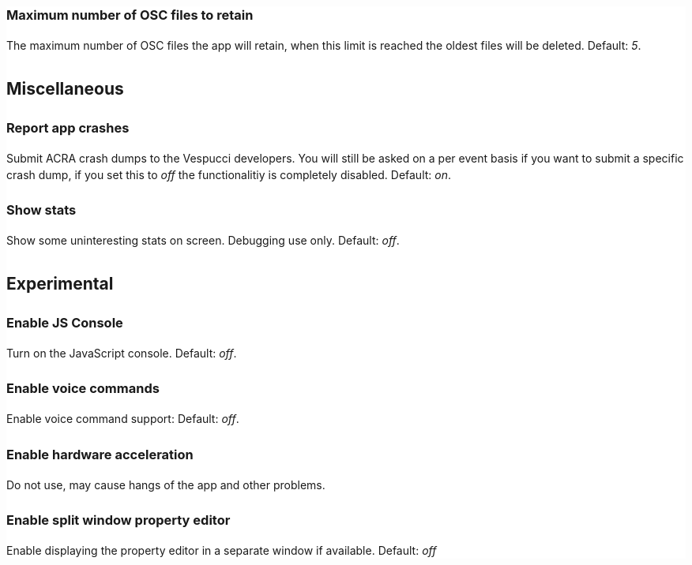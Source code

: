 ### Maximum number of OSC files to retain

The maximum number of OSC files the app will retain, when this limit is reached the oldest files will be deleted. Default: _5_.

## Miscellaneous

### Report app crashes

Submit ACRA crash dumps to the Vespucci developers. You will still be asked on a per event basis if you want to submit a specific crash dump, if you set this to _off_ the functionalitiy is completely disabled. Default: _on_.

### Show stats

Show some uninteresting stats on screen. Debugging use only. Default: _off_.

## Experimental

### Enable JS Console

Turn on the JavaScript console. Default: _off_.

### Enable voice commands

Enable voice command support: Default: _off_.

### Enable hardware acceleration

Do not use, may cause hangs of the app and other problems.

### Enable split window property editor

Enable displaying the property editor in a separate window if available. Default: _off_